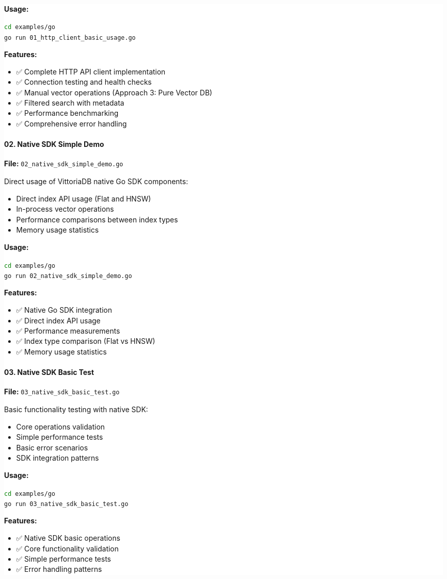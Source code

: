 **Usage:**
```bash
cd examples/go
go run 01_http_client_basic_usage.go
```

**Features:**
- ✅ Complete HTTP API client implementation
- ✅ Connection testing and health checks
- ✅ Manual vector operations (Approach 3: Pure Vector DB)
- ✅ Filtered search with metadata
- ✅ Performance benchmarking
- ✅ Comprehensive error handling

#### 02. Native SDK Simple Demo
**File:** `02_native_sdk_simple_demo.go`

Direct usage of VittoriaDB native Go SDK components:
- Direct index API usage (Flat and HNSW)
- In-process vector operations
- Performance comparisons between index types
- Memory usage statistics

**Usage:**
```bash
cd examples/go
go run 02_native_sdk_simple_demo.go
```

**Features:**
- ✅ Native Go SDK integration
- ✅ Direct index API usage
- ✅ Performance measurements
- ✅ Index type comparison (Flat vs HNSW)
- ✅ Memory usage statistics

#### 03. Native SDK Basic Test
**File:** `03_native_sdk_basic_test.go`

Basic functionality testing with native SDK:
- Core operations validation
- Simple performance tests
- Basic error scenarios
- SDK integration patterns

**Usage:**
```bash
cd examples/go
go run 03_native_sdk_basic_test.go
```

**Features:**
- ✅ Native SDK basic operations
- ✅ Core functionality validation
- ✅ Simple performance tests
- ✅ Error handling patterns
